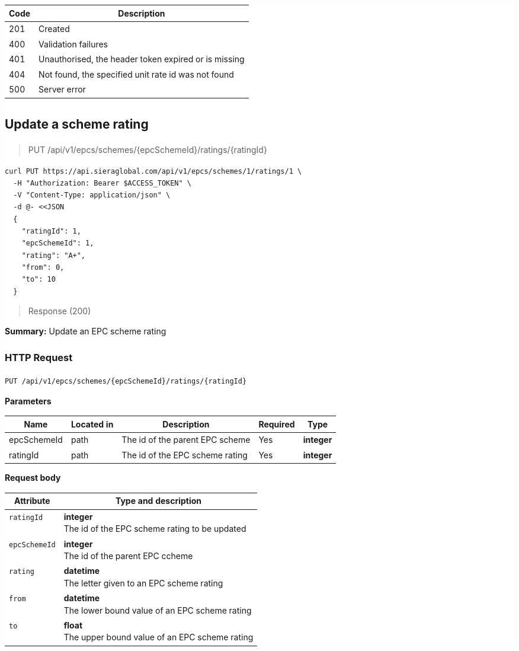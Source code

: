 | Code | Description                                          |
| ---- | ---------------------------------------------------- |
| 201  | Created                                              |
| 400  | Validation failures                                  |
| 401  | Unauthorised, the header token expired or is missing |
| 404  | Not found, the specified unit rate id was not found  |
| 500  | Server error                                         |

## Update a scheme rating

```shell
```

> PUT /api/v1/epcs/schemes/{epcSchemeId}/ratings/{ratingId}

```shell
curl PUT https://api.sieraglobal.com/api/v1/epcs/schemes/1/ratings/1 \
  -H "Authorization: Bearer $ACCESS_TOKEN" \
  -V "Content-Type: application/json" \
  -d @- <<JSON  
  {
    "ratingId": 1,
    "epcSchemeId": 1,
    "rating": "A+",
    "from": 0,
    "to": 10
  }
```

> Response (200)

**Summary:** Update an EPC scheme rating

### HTTP Request 
`PUT /api/v1/epcs/schemes/{epcSchemeId}/ratings/{ratingId}`


**Parameters**

| Name        | Located in | Description                     | Required | Type        |
| ----------- | ---------- | ------------------------------- | -------- | ----------- |
| epcSchemeId | path       | The id of the parent EPC scheme | Yes      | **integer** |
| ratingId    | path       | The id of the EPC scheme rating | Yes      | **integer** |

**Request body**

| Attribute     | Type and description                                           |
| ------------- | -------------------------------------------------------------- |
| `ratingId`    | **integer**<br/>The id of the EPC scheme rating to be updated  |
| `epcSchemeId` | **integer**<br/>The id of the parent EPC ccheme                |
| `rating`      | **datetime**<br/>The letter given to an EPC scheme rating      |
| `from`        | **datetime**<br/>The lower bound value of an EPC scheme rating |
| `to`          | **float**<br/>The upper bound value of an EPC scheme rating    |
